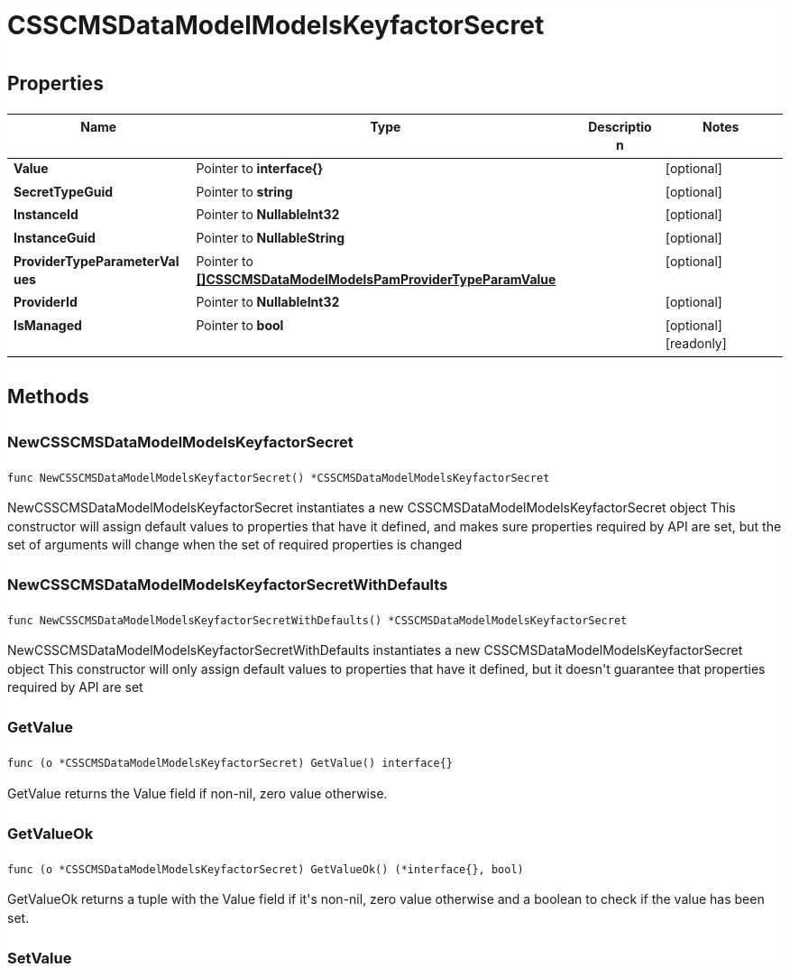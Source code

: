 # CSSCMSDataModelModelsKeyfactorSecret

## Properties

Name | Type | Description | Notes
------------ | ------------- | ------------- | -------------
**Value** | Pointer to **interface{}** |  | [optional] 
**SecretTypeGuid** | Pointer to **string** |  | [optional] 
**InstanceId** | Pointer to **NullableInt32** |  | [optional] 
**InstanceGuid** | Pointer to **NullableString** |  | [optional] 
**ProviderTypeParameterValues** | Pointer to [**[]CSSCMSDataModelModelsPamProviderTypeParamValue**](CSSCMSDataModelModelsPamProviderTypeParamValue.md) |  | [optional] 
**ProviderId** | Pointer to **NullableInt32** |  | [optional] 
**IsManaged** | Pointer to **bool** |  | [optional] [readonly] 

## Methods

### NewCSSCMSDataModelModelsKeyfactorSecret

`func NewCSSCMSDataModelModelsKeyfactorSecret() *CSSCMSDataModelModelsKeyfactorSecret`

NewCSSCMSDataModelModelsKeyfactorSecret instantiates a new CSSCMSDataModelModelsKeyfactorSecret object
This constructor will assign default values to properties that have it defined,
and makes sure properties required by API are set, but the set of arguments
will change when the set of required properties is changed

### NewCSSCMSDataModelModelsKeyfactorSecretWithDefaults

`func NewCSSCMSDataModelModelsKeyfactorSecretWithDefaults() *CSSCMSDataModelModelsKeyfactorSecret`

NewCSSCMSDataModelModelsKeyfactorSecretWithDefaults instantiates a new CSSCMSDataModelModelsKeyfactorSecret object
This constructor will only assign default values to properties that have it defined,
but it doesn't guarantee that properties required by API are set

### GetValue

`func (o *CSSCMSDataModelModelsKeyfactorSecret) GetValue() interface{}`

GetValue returns the Value field if non-nil, zero value otherwise.

### GetValueOk

`func (o *CSSCMSDataModelModelsKeyfactorSecret) GetValueOk() (*interface{}, bool)`

GetValueOk returns a tuple with the Value field if it's non-nil, zero value otherwise
and a boolean to check if the value has been set.

### SetValue
